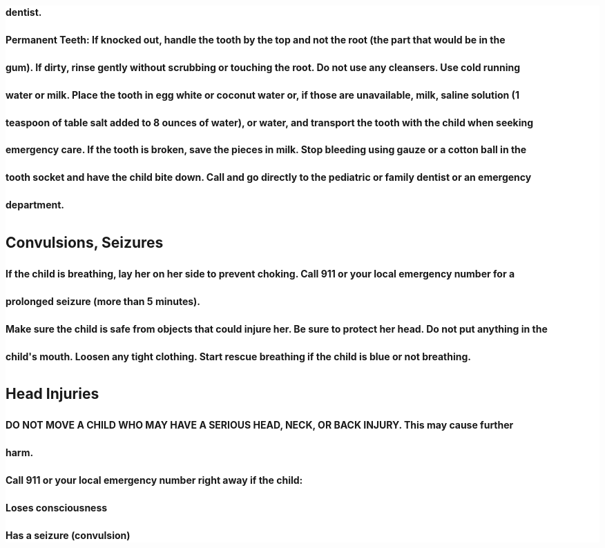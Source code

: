 #### dentist. 

#### Permanent Teeth: If knocked out, handle the tooth by the top and not the root (the part that would be in the 

#### gum). If dirty, rinse gently without scrubbing or touching the root. Do not use any cleansers. Use cold running 

#### water or milk. Place the tooth in egg white or coconut water or, if those are unavailable, milk, saline solution (1 

#### teaspoon of table salt added to 8 ounces of water), or water, and transport the tooth with the child when seeking 

#### emergency care. If the tooth is broken, save the pieces in milk. Stop bleeding using gauze or a cotton ball in the 

#### tooth socket and have the child bite down. Call and go directly to the pediatric or family dentist or an emergency 

#### department. 

## Convulsions, Seizures 

#### If the child is breathing, lay her on her side to prevent choking. Call 911 or your local emergency number for a 

#### prolonged seizure (more than 5 minutes). 

#### Make sure the child is safe from objects that could injure her. Be sure to protect her head. Do not put anything in the 

#### child's mouth. Loosen any tight clothing. Start rescue breathing if the child is blue or not breathing. 

## Head Injuries 

#### DO NOT MOVE A CHILD WHO MAY HAVE A SERIOUS HEAD, NECK, OR BACK INJURY. This may cause further 

#### harm. 

#### Call 911 or your local emergency number right away if the child: 

#### Loses consciousness 

#### Has a seizure (convulsion) 
